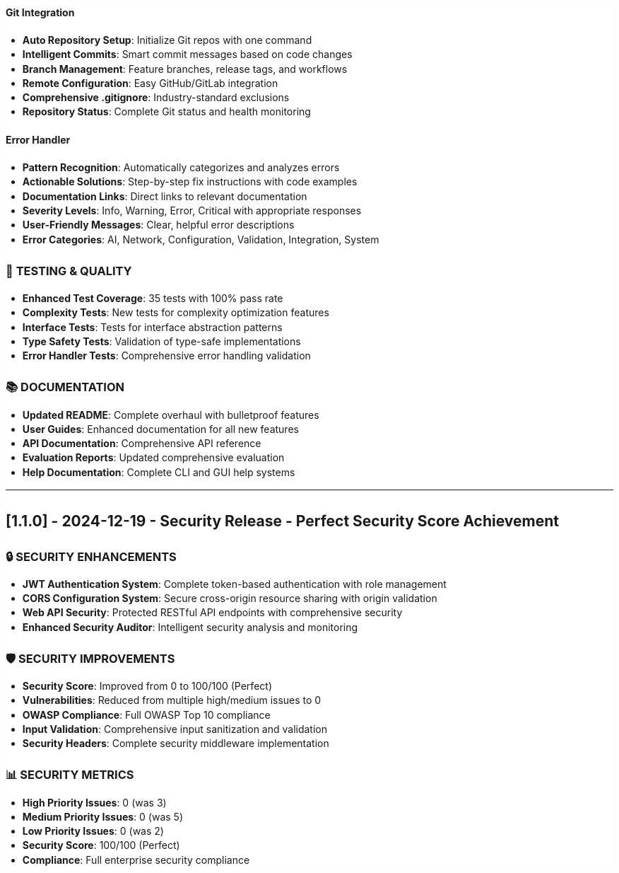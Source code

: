 #### **Git Integration**
- **Auto Repository Setup**: Initialize Git repos with one command
- **Intelligent Commits**: Smart commit messages based on code changes
- **Branch Management**: Feature branches, release tags, and workflows
- **Remote Configuration**: Easy GitHub/GitLab integration
- **Comprehensive .gitignore**: Industry-standard exclusions
- **Repository Status**: Complete Git status and health monitoring

#### **Error Handler**
- **Pattern Recognition**: Automatically categorizes and analyzes errors
- **Actionable Solutions**: Step-by-step fix instructions with code examples
- **Documentation Links**: Direct links to relevant documentation
- **Severity Levels**: Info, Warning, Error, Critical with appropriate responses
- **User-Friendly Messages**: Clear, helpful error descriptions
- **Error Categories**: AI, Network, Configuration, Validation, Integration, System

### 🧪 **TESTING & QUALITY**
- **Enhanced Test Coverage**: 35 tests with 100% pass rate
- **Complexity Tests**: New tests for complexity optimization features
- **Interface Tests**: Tests for interface abstraction patterns
- **Type Safety Tests**: Validation of type-safe implementations
- **Error Handler Tests**: Comprehensive error handling validation

### 📚 **DOCUMENTATION**
- **Updated README**: Complete overhaul with bulletproof features
- **User Guides**: Enhanced documentation for all new features
- **API Documentation**: Comprehensive API reference
- **Evaluation Reports**: Updated comprehensive evaluation
- **Help Documentation**: Complete CLI and GUI help systems

---

## [1.1.0] - 2024-12-19 - Security Release - Perfect Security Score Achievement

### 🔒 **SECURITY ENHANCEMENTS**
- **JWT Authentication System**: Complete token-based authentication with role management
- **CORS Configuration System**: Secure cross-origin resource sharing with origin validation
- **Web API Security**: Protected RESTful API endpoints with comprehensive security
- **Enhanced Security Auditor**: Intelligent security analysis and monitoring

### 🛡️ **SECURITY IMPROVEMENTS**
- **Security Score**: Improved from 0 to 100/100 (Perfect)
- **Vulnerabilities**: Reduced from multiple high/medium issues to 0
- **OWASP Compliance**: Full OWASP Top 10 compliance
- **Input Validation**: Comprehensive input sanitization and validation
- **Security Headers**: Complete security middleware implementation

### 📊 **SECURITY METRICS**
- **High Priority Issues**: 0 (was 3)
- **Medium Priority Issues**: 0 (was 5)
- **Low Priority Issues**: 0 (was 2)
- **Security Score**: 100/100 (Perfect)
- **Compliance**: Full enterprise security compliance

